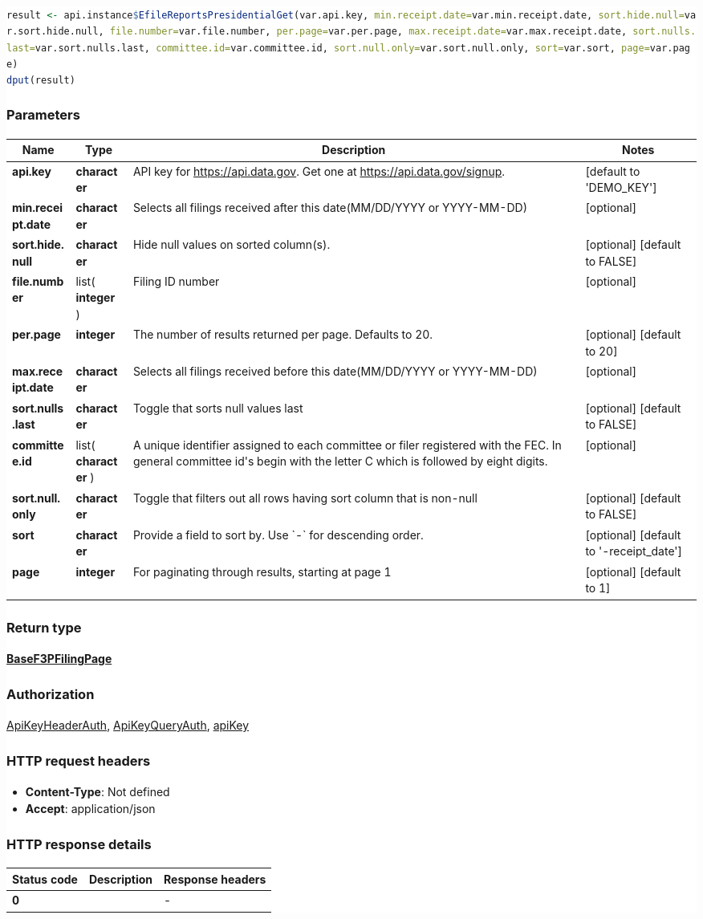 ```R
result <- api.instance$EfileReportsPresidentialGet(var.api.key, min.receipt.date=var.min.receipt.date, sort.hide.null=var.sort.hide.null, file.number=var.file.number, per.page=var.per.page, max.receipt.date=var.max.receipt.date, sort.nulls.last=var.sort.nulls.last, committee.id=var.committee.id, sort.null.only=var.sort.null.only, sort=var.sort, page=var.page)
dput(result)
```

### Parameters

Name | Type | Description  | Notes
------------- | ------------- | ------------- | -------------
 **api.key** | **character**|  API key for https://api.data.gov. Get one at https://api.data.gov/signup.  | [default to &#39;DEMO_KEY&#39;]
 **min.receipt.date** | **character**|  Selects all filings received after this date(MM/DD/YYYY or YYYY-MM-DD)  | [optional] 
 **sort.hide.null** | **character**| Hide null values on sorted column(s). | [optional] [default to FALSE]
 **file.number** | list( **integer** )| Filing ID number | [optional] 
 **per.page** | **integer**| The number of results returned per page. Defaults to 20. | [optional] [default to 20]
 **max.receipt.date** | **character**|  Selects all filings received before this date(MM/DD/YYYY or YYYY-MM-DD)  | [optional] 
 **sort.nulls.last** | **character**| Toggle that sorts null values last | [optional] [default to FALSE]
 **committee.id** | list( **character** )|  A unique identifier assigned to each committee or filer registered with the FEC. In general committee id&#39;s begin with the letter C which is followed by eight digits.  | [optional] 
 **sort.null.only** | **character**| Toggle that filters out all rows having sort column that is non-null | [optional] [default to FALSE]
 **sort** | **character**| Provide a field to sort by. Use &#x60;-&#x60; for descending order.  | [optional] [default to &#39;-receipt_date&#39;]
 **page** | **integer**| For paginating through results, starting at page 1 | [optional] [default to 1]

### Return type

[**BaseF3PFilingPage**](BaseF3PFilingPage.md)

### Authorization

[ApiKeyHeaderAuth](../README.md#ApiKeyHeaderAuth), [ApiKeyQueryAuth](../README.md#ApiKeyQueryAuth), [apiKey](../README.md#apiKey)

### HTTP request headers

 - **Content-Type**: Not defined
 - **Accept**: application/json

### HTTP response details
| Status code | Description | Response headers |
|-------------|-------------|------------------|
| **0** |  |  -  |

